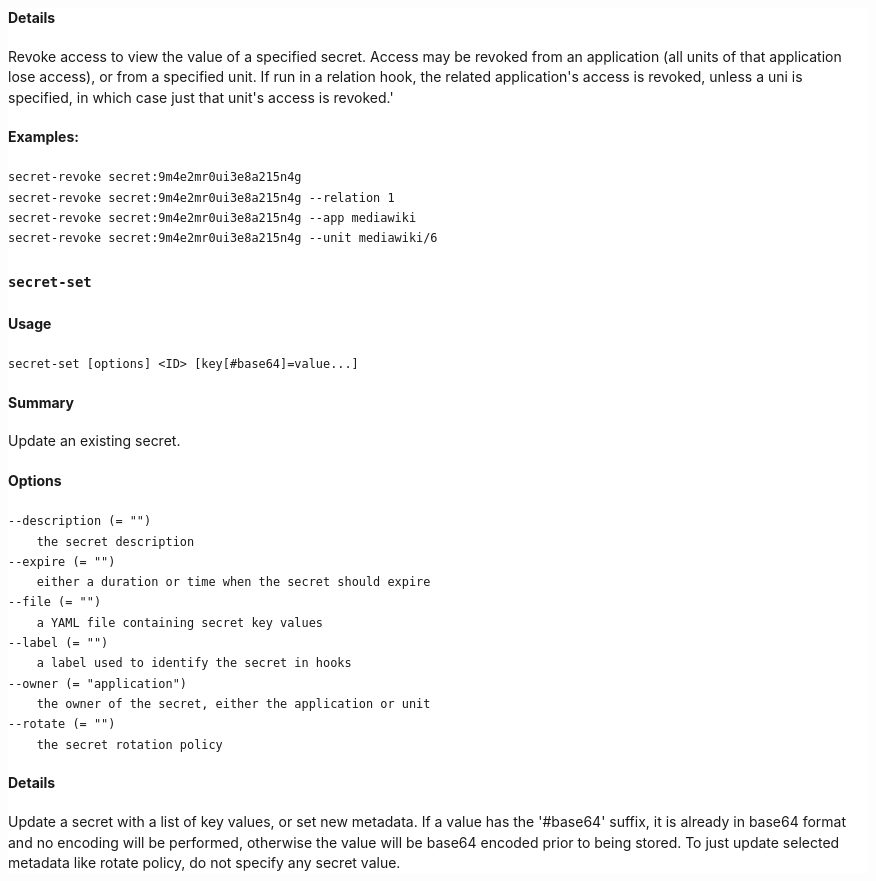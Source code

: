 
#### Details

Revoke access to view the value of a specified secret.
Access may be revoked from an application (all units of
that application lose access), or from a specified unit.
If run in a relation hook, the related application's 
access is revoked, unless a uni is specified, in which
case just that unit's access is revoked.'

#### Examples:

```text
secret-revoke secret:9m4e2mr0ui3e8a215n4g
secret-revoke secret:9m4e2mr0ui3e8a215n4g --relation 1
secret-revoke secret:9m4e2mr0ui3e8a215n4g --app mediawiki
secret-revoke secret:9m4e2mr0ui3e8a215n4g --unit mediawiki/6
```

### `secret-set`

#### Usage 

```text
secret-set [options] <ID> [key[#base64]=value...]
```

#### Summary

Update an existing secret.

#### Options

```text
--description (= "")
    the secret description
--expire (= "")
    either a duration or time when the secret should expire
--file (= "")
    a YAML file containing secret key values
--label (= "")
    a label used to identify the secret in hooks
--owner (= "application")
    the owner of the secret, either the application or unit
--rotate (= "")
    the secret rotation policy
```	
	

#### Details

Update a secret with a list of key values, or set new metadata.
If a value has the '#base64' suffix, it is already in base64 format and no
encoding will be performed, otherwise the value will be base64 encoded
prior to being stored.
To just update selected metadata like rotate policy, do not specify any secret value.
